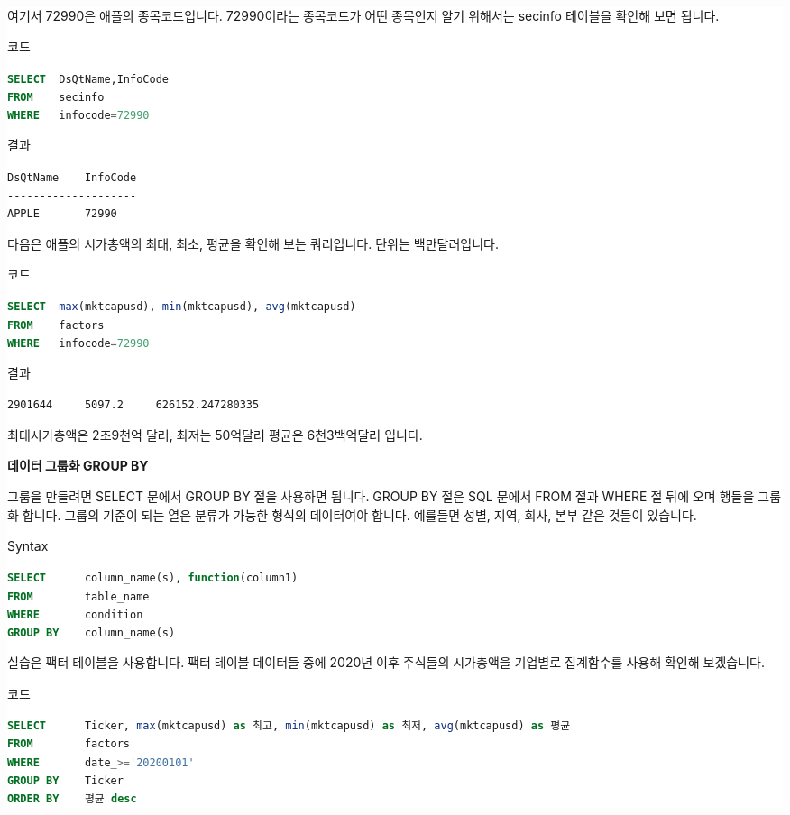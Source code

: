 
여기서 72990은 애플의 종목코드입니다. 72990이라는 종목코드가 어떤 종목인지 알기 위해서는  secinfo 테이블을 확인해 보면 됩니다.

코드
```sql
SELECT	DsQtName,InfoCode
FROM	secinfo
WHERE	infocode=72990
```

결과
```
DsQtName	InfoCode
--------------------
APPLE	    72990
```

다음은 애플의 시가총액의 최대, 최소, 평균을 확인해 보는 쿼리입니다.
단위는 백만달러입니다.


코드
```sql
SELECT  max(mktcapusd), min(mktcapusd), avg(mktcapusd)
FROM    factors
WHERE   infocode=72990
```
결과
```
2901644     5097.2     626152.247280335
```

최대시가총액은 2조9천억 달러, 최저는 50억달러 평균은 6천3백억달러 입니다.

**데이터 그룹화 GROUP BY**

그룹을 만들려면 SELECT 문에서 GROUP BY 절을 사용하면 됩니다. 
GROUP BY 절은 SQL 문에서 FROM 절과 WHERE 절 뒤에 오며 행들을 그룹화 합니다.
그룹의 기준이 되는 열은 분류가 가능한 형식의 데이터여야 합니다. 예를들면 성별, 지역, 회사, 본부 같은 것들이 있습니다.

Syntax
```sql
SELECT      column_name(s), function(column1)
FROM        table_name
WHERE       condition
GROUP BY    column_name(s)
```

실습은 팩터 테이블을 사용합니다.
팩터 테이블 데이터들 중에 2020년 이후 주식들의 시가총액을 기업별로 집계함수를 사용해 확인해 보겠습니다.

코드

```sql
SELECT		Ticker, max(mktcapusd) as 최고, min(mktcapusd) as 최저, avg(mktcapusd) as 평균
FROM		factors
WHERE		date_>='20200101'
GROUP BY	Ticker
ORDER BY	평균 desc
```
